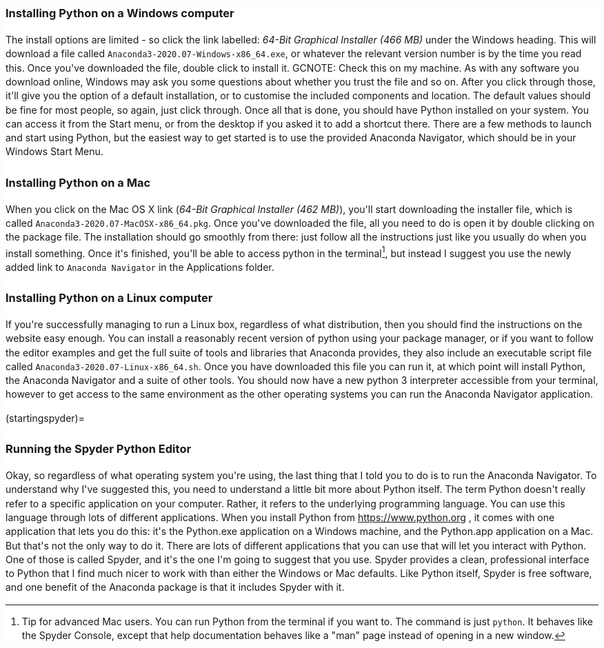 ### Installing Python on a Windows computer

The install options are limited - so click the link labelled: *64-Bit Graphical Installer (466 MB)* under the Windows heading. This will download a file called `Anaconda3-2020.07-Windows-x86_64.exe`, or whatever the relevant version number is by the time you read this. Once you've downloaded the file, double click to install it. GCNOTE: Check this on my machine. As with any software you download online, Windows may ask you some questions about whether you trust the file and so on. After you click through those, it'll give you the option of a default installation, or to customise the included components and location. The default values should be fine for most people, so again, just click through. Once all that is done, you should have Python installed on your system. You can access it from the Start menu, or from the desktop if you asked it to add a shortcut there. There are a few methods to launch and start using Python, but the easiest way to get started is to use the provided Anaconda Navigator, which should be in your Windows Start Menu.


### Installing Python on a Mac

When you click on the Mac OS X link (*64-Bit Graphical Installer (462 MB)*), you'll start downloading the installer file, which is called `Anaconda3-2020.07-MacOSX-x86_64.pkg`. Once you've downloaded the file, all you need to do is open it by double clicking on the package file. The installation should go smoothly from there: just follow all the instructions just like you usually do when you install something. Once it's finished, you'll be able to access python in the terminal[^mac_advanced], but instead I suggest you use the newly added link to `Anaconda Navigator` in the Applications folder. 

### Installing Python on a Linux computer

If you're successfully managing to run a Linux box, regardless of what distribution, then you should find the instructions on the website easy enough. You can install a reasonably recent version of python using your package manager, or if you want to follow the editor examples and get the full suite of tools and libraries that Anaconda provides, they also include an executable script file called `Anaconda3-2020.07-Linux-x86_64.sh`. Once you have downloaded this file you can run it, at which point will install Python, the Anaconda Navigator and a suite of other tools. You should now have a new python 3 interpreter accessible from your terminal, however to get access to the same environment as the other operating systems you can run the Anaconda Navigator application.

(startingspyder)=
### Running the Spyder Python Editor

Okay, so regardless of what operating system you're using, the last thing that I told you to do is to run the Anaconda Navigator. To understand why I've suggested this, you need to understand a little bit more about Python itself. The term Python doesn't really refer to a specific application on your computer. Rather, it refers to the underlying programming language. You can use this language through lots of different applications. When you install Python from https://www.python.org , it comes with one application that lets you do this: it's the Python.exe application on a Windows machine, and the Python.app application on a Mac. But that's not the only way to do it. There are lots of different applications that you can use that will let you interact with Python. One of those is called Spyder, and it's the one I'm going to suggest that you use. Spyder provides a clean, professional interface to Python that I find much nicer to work with than either the Windows or Mac defaults. Like Python itself, Spyder is free software, and one benefit of the Anaconda package is that it includes Spyder with it.


[^zelazny]: Source: *Dismal Light* (1968).
[^updating]: Although Python is updated frequently, it doesn't usually make much of a difference for the sort of work we'll do in this book. In fact, during the writing of the book I upgraded several times, and didn't have to change much except these sections describing the downloading.
[^mac_older]: If you're running an older version of the Mac OS, then you need to follow the link to the "old" page (http://cran.r-project.org/bin/macosx/old/). You should be able to find the installer file that you need at the bottom of the page.
[^mac_advanced]: Tip for advanced Mac users. You can run Python from the terminal if you want to. The command is just `python`. It behaves like the Spyder Console, except that help documentation behaves like a "man" page instead of opening in a new window.
[^seriously]: Seriously. If you're in a position to do so, open up Python and start typing. The simple act of typing it rather than "just reading" makes a big difference. It makes the concepts more concrete, and it ties the abstract ideas (programming and statistics) to the actual context in which you need to use them. Statistics is something you *do*, not just something you read about in a textbook.
[^terminal]: If you're running Python from the terminal rather than from Spyder, escape doesn't work: use CTRL-C instead.
[^sourcecode]: For advanced users: yes, as you've probably guessed, Python is printing out the source code for the function.
[^experiment]: If you're reading this with Python open, a good learning trick is to try typing in a few different variations on what I've done here. If you experiment with your commands, you'll quickly learn what works and what doesn't
[^operator_precedence]: For advanced users: if you want a table showing the complete order of operator precedence in Python, type `?Syntax`. I haven't included it in this book since there are quite a few different operators, and we don't need that much detail. Besides, in practice most people seem to figure it out from seeing examples: until writing this book I never looked at the formal statement of operator precedence for any language I ever coded in, and never ran into any difficulties.
[^environment]: If you are using Spyder, and the "environment" panel (formerly known as the "workspace" panel) is visible when you typed the command, then you probably saw something happening there. That's to be expected, and is quite helpful. However, there's two things to note here (1) I haven't yet explained what that panel does, so for now just ignore it, and (2) this is one of the helpful things Spyder does, not a part of Python itself.
[^print]: As we'll discuss later, by doing this we are implicitly using the `print()` function
[^camelCase]: For very advanced users: there is one exception to this. If you're naming a function, don't use `.` in the name unless you are intending to make use of the S3 object oriented programming system in Python. If you don't know what S3 is, then you definitely don't want to be using it! For function naming, there's been a trend among Python users to prefer `myFunctionName`.
[^operators]: A side note for students with a programming background. Technically speaking, operators *are* functions in Python: the addition operator `+` is actually a convenient way of calling the addition function ``+()``. Thus `10+20` is equivalent to the function call `+(20, 30)`. Not surprisingly, no-one ever uses this version. Because that would be stupid.
[^complex]: A note for the mathematically inclined: Python does support complex numbers, but unless you explicitly specify that you want them it assumes all calculations must be real valued. By default, the square root of a negative number is treated as undefined: `sqrt(-9)` will produce `NaN` (not a number) as its output. To get complex numbers, you would type `sqrt(-9+0i)` and Python would now return `0+3i`. However, since we won't have any need for complex numbers in this book, I won't refer to them again.
[^argument_x]: The two functions discussed previously, `sqrt()` and `abs()`, both only have a single argument, `x`. So I could have typed something like `sqrt(x = 225)` or `abs(x = -13)` earlier. The fact that all these functions use `x` as the name of the argument that corresponds the "main" variable that you're working with is no coincidence. That's a fairly widely used convention. Quite often, the writers of Python functions will try to use conventional names like this to make your life easier. Or at least that's the theory. In practice it doesn't always work as well as you'd hope.
[^tab_complete]: For advanced users: obviously, this isn't just an Spyder thing. If you're running Python in a terminal window, tab autocomplete still works, and does so in exactly the way you'd expect. It's not as visually pretty as the Spyder version, of course, and lacks some of the cooler features that Spyder provides. I don't bother to document that here: my assumption is that if you are running Python in the terminal then you're already familiar with using tab autocomplete.
[^escape]: Incidentally, that always works: if you've started typing a command and you want to clear it and start again, hit escape.
[^ctrl_up]: Another method is to start typing some text and then hit the Control key and the up arrow together (on Windows or Linux) or the Command key and the up arrow together (on a Mac). This will bring up a window showing all your recent commands that started with the same text as what you've currently typed. That can come in quite handy sometimes.
[^concat]: Notice that I didn't specify any argument names here. The `[]` function is one of those cases where we don't use names. We just type all the numbers, and Python just dumps them all in a single variable.
[^month]: Though actually there's no real need to do this, since Python has an inbuilt variable called `month_name` that you can use for this purpose.
[^cool]: I offer up my teenage attempts to be "cool" as evidence that some things just can't be done.
[^equality]: Note that this is a very different operator to the assignment operator `=` that I talked about in Section \@ref(assign). A common typo that people make when trying to write logical commands in Python (or other languages, since the "`=` versus `==`" distinction is important in most programming languages) is to accidentally type `=` when you really mean `==`. Be especially cautious with this -- I've been programming in various languages since I was a teenager, and I *still* screw this up a lot. Hm. I think I see why I wasn't cool as a teenager. And why I'm still not cool.
[^xor_elementwise]: A note for those of you who have taken a computer science class: yes, Python does have a function for exclusive-or, namely `xor()`. Also worth noting is the fact that Python makes the distinction between element-wise operators `&` and `|` and operators that look only at the first element of the vector, namely `&&` and `||`. To see the distinction, compare the behaviour of a command like `[False,True] & [True,True]` to the behaviour of something like `[False,True] && [True,True]`. If this doesn't mean anything to you, ignore this footnote entirely. It's not important for the content of this book.
[^regex]: Well, I say that... but in my personal experience it wasn't until I started learning "regular expressions" that my loathing of computers reached its peak.